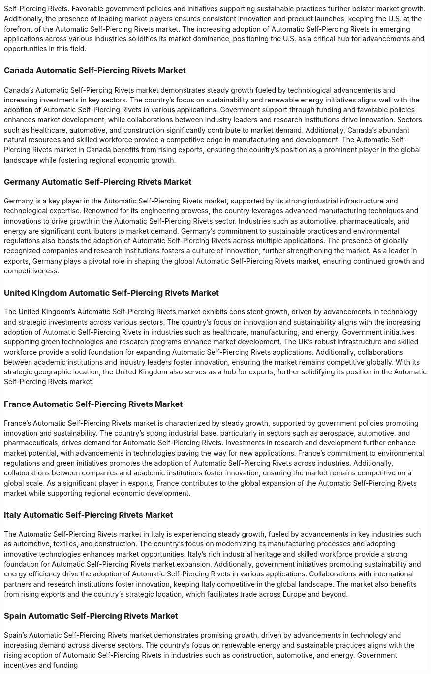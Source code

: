 Self-Piercing Rivets. Favorable government policies and initiatives supporting sustainable practices further bolster market growth. Additionally, the presence of leading market players ensures consistent innovation and product launches, keeping the U.S. at the forefront of the Automatic Self-Piercing Rivets market. The increasing adoption of Automatic Self-Piercing Rivets in emerging applications across various industries solidifies its market dominance, positioning the U.S. as a critical hub for advancements and opportunities in this field.</p><h3>Canada Automatic Self-Piercing Rivets Market</h3><p>Canada&rsquo;s Automatic Self-Piercing Rivets market demonstrates steady growth fueled by technological advancements and increasing investments in key sectors. The country&rsquo;s focus on sustainability and renewable energy initiatives aligns well with the adoption of Automatic Self-Piercing Rivets in various applications. Government support through funding and favorable policies enhances market development, while collaborations between industry leaders and research institutions drive innovation. Sectors such as healthcare, automotive, and construction significantly contribute to market demand. Additionally, Canada&rsquo;s abundant natural resources and skilled workforce provide a competitive edge in manufacturing and development. The Automatic Self-Piercing Rivets market in Canada benefits from rising exports, ensuring the country&rsquo;s position as a prominent player in the global landscape while fostering regional economic growth.</p><h3>Germany Automatic Self-Piercing Rivets Market</h3><p>Germany is a key player in the Automatic Self-Piercing Rivets market, supported by its strong industrial infrastructure and technological expertise. Renowned for its engineering prowess, the country leverages advanced manufacturing techniques and innovations to drive growth in the Automatic Self-Piercing Rivets sector. Industries such as automotive, pharmaceuticals, and energy are significant contributors to market demand. Germany&rsquo;s commitment to sustainable practices and environmental regulations also boosts the adoption of Automatic Self-Piercing Rivets across multiple applications. The presence of globally recognized companies and research institutions fosters a culture of innovation, further strengthening the market. As a leader in exports, Germany plays a pivotal role in shaping the global Automatic Self-Piercing Rivets market, ensuring continued growth and competitiveness.</p><h3>United Kingdom Automatic Self-Piercing Rivets Market</h3><p>The United Kingdom&rsquo;s Automatic Self-Piercing Rivets market exhibits consistent growth, driven by advancements in technology and strategic investments across various sectors. The country&rsquo;s focus on innovation and sustainability aligns with the increasing adoption of Automatic Self-Piercing Rivets in industries such as healthcare, manufacturing, and energy. Government initiatives supporting green technologies and research programs enhance market development. The UK&rsquo;s robust infrastructure and skilled workforce provide a solid foundation for expanding Automatic Self-Piercing Rivets applications. Additionally, collaborations between academic institutions and industry leaders foster innovation, ensuring the market remains competitive globally. With its strategic geographic location, the United Kingdom also serves as a hub for exports, further solidifying its position in the Automatic Self-Piercing Rivets market.</p><h3>France Automatic Self-Piercing Rivets Market</h3><p>France&rsquo;s Automatic Self-Piercing Rivets market is characterized by steady growth, supported by government policies promoting innovation and sustainability. The country&rsquo;s strong industrial base, particularly in sectors such as aerospace, automotive, and pharmaceuticals, drives demand for Automatic Self-Piercing Rivets. Investments in research and development further enhance market potential, with advancements in technologies paving the way for new applications. France&rsquo;s commitment to environmental regulations and green initiatives promotes the adoption of Automatic Self-Piercing Rivets across industries. Additionally, collaborations between companies and academic institutions foster innovation, ensuring the market remains competitive on a global scale. As a significant player in exports, France contributes to the global expansion of the Automatic Self-Piercing Rivets market while supporting regional economic development.</p><h3>Italy Automatic Self-Piercing Rivets Market</h3><p>The Automatic Self-Piercing Rivets market in Italy is experiencing steady growth, fueled by advancements in key industries such as automotive, textiles, and construction. The country&rsquo;s focus on modernizing its manufacturing processes and adopting innovative technologies enhances market opportunities. Italy&rsquo;s rich industrial heritage and skilled workforce provide a strong foundation for Automatic Self-Piercing Rivets market expansion. Additionally, government initiatives promoting sustainability and energy efficiency drive the adoption of Automatic Self-Piercing Rivets in various applications. Collaborations with international partners and research institutions foster innovation, keeping Italy competitive in the global landscape. The market also benefits from rising exports and the country&rsquo;s strategic location, which facilitates trade across Europe and beyond.</p><h3>Spain Automatic Self-Piercing Rivets Market</h3><p>Spain&rsquo;s Automatic Self-Piercing Rivets market demonstrates promising growth, driven by advancements in technology and increasing demand across diverse sectors. The country&rsquo;s focus on renewable energy and sustainable practices aligns with the rising adoption of Automatic Self-Piercing Rivets in industries such as construction, automotive, and energy. Government incentives and funding